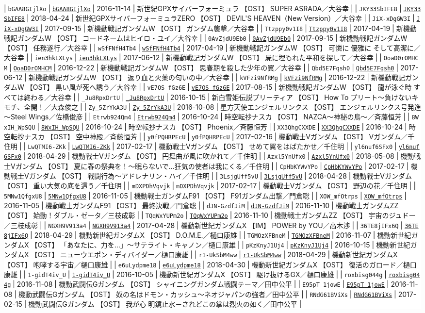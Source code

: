 | `bGAA8GIjlXo` | [`bGAA8GIjlXo`](https://youtu.be/bGAA8GIjlXo) | 2016-11-14 | 新世紀GPXサイバーフォーミュラ 【OST】 SUPER ASRADA／大谷幸                                       |
| `JKY33SbIFE8` | [`JKY33SbIFE8`](https://youtu.be/JKY33SbIFE8) | 2018-04-24 | 新世紀GPXサイバーフォーミュラZERO 【OST】 DEVIL'S HEAVEN（New Version）／大谷幸                  |
| `JiX-xDgGW3I` | [`JiX-xDgGW3I`](https://youtu.be/JiX-xDgGW3I) | 2017-09-15 | 新機動戦記ガンダムW 【OST】 ガンダム襲撃／大谷幸                                                 |
| `Ttzppy0v1I8` | [`Ttzppy0v1I8`](https://youtu.be/Ttzppy0v1I8) | 2017-04-19 | 新機動戦記ガンダムW 【OST】 コードネームはヒイロ・ユイ／大谷幸                                   |
| `0AvZjdU9Eb0` | [`0AvZjdU9Eb0`](https://youtu.be/0AvZjdU9Eb0) | 2017-09-15 | 新機動戦記ガンダムW 【OST】 任務遂行／大谷幸                                                     |
| `wSfFNfH4Tb4` | [`wSfFNfH4Tb4`](https://youtu.be/wSfFNfH4Tb4) | 2017-04-19 | 新機動戦記ガンダムW 【OST】 可憐に 優雅に そして高潔に／大谷幸                                   |
| `ien3hkLXLys` | [`ien3hkLXLys`](https://youtu.be/ien3hkLXLys) | 2017-06-12 | 新機動戦記ガンダムW 【OST】 屍に埋もれた平和を探して／大谷幸                                     |
| `OoaD0rOMHCM` | [`OoaD0rOMHCM`](https://youtu.be/OoaD0rOMHCM) | 2016-12-22 | 新機動戦記ガンダムW 【OST】 思春期を殺した少年の翼／大谷幸                                       |
| `Qbd5E7Fqsh0` | [`Qbd5E7Fqsh0`](https://youtu.be/Qbd5E7Fqsh0) | 2017-06-12 | 新機動戦記ガンダムW 【OST】 返り血と火薬の匂いの中／大谷幸                                       |
| `kVFzi9NfRMg` | [`kVFzi9NfRMg`](https://youtu.be/kVFzi9NfRMg) | 2016-12-22 | 新機動戦記ガンダムW 【OST】 黒い風が死へ誘う／大谷幸                                             |
| `vE7OS_fGz6E` | [`vE7OS_fGz6E`](https://youtu.be/vE7OS_fGz6E) | 2017-08-15 | 新機動戦記ガンダムW 【OST】 龍が泳ぐ時 すべては終わる／大谷幸                                    |
| `_Ju8RpxDrtU` | [`_Ju8RpxDrtU`](https://youtu.be/_Ju8RpxDrtU) | 2016-10-15 | 新白雪姫伝説プリーティア 【OST】 How To プリート～負けないキモチ、全開！／大森俊之               |
| `Zy_5ZrYkA3U` | [`Zy_5ZrYkA3U`](https://youtu.be/Zy_5ZrYkA3U) | 2016-10-08 | 星方天使エンジェルリンクス 【OST】 エンジェルリンクス号発進～Steel Wings／佐橋俊彦               |
| `Etrwb924Qm4` | [`Etrwb924Qm4`](https://youtu.be/Etrwb924Qm4) | 2016-10-24 | 時空転抄ナスカ 【OST】 NAZCA～神秘の鳥～／斉藤恒芳                                               |
| `8WxIH_WpSQU` | [`8WxIH_WpSQU`](https://youtu.be/8WxIH_WpSQU) | 2016-10-24 | 時空転抄ナスカ 【OST】 Phoenix／斉藤恒芳                                                         |
| `XX3QhgCXXDE` | [`XX3QhgCXXDE`](https://youtu.be/XX3QhgCXXDE) | 2016-10-24 | 時空転抄ナスカ 【OST】 空中神殿／斉藤恒芳                                                        |
| `y0fPQHRPEcU` | [`y0fPQHRPEcU`](https://youtu.be/y0fPQHRPEcU) | 2017-02-16 | 機動戦士Vガンダム 【OST】 Vガンダム／千住明                                                      |
| `LwQTMI6-ZKk` | [`LwQTMI6-ZKk`](https://youtu.be/LwQTMI6-ZKk) | 2017-02-17 | 機動戦士Vガンダム 【OST】 せめて翼をはばたかせ／千住明                                           |
| `yl6nuf6SFx0` | [`yl6nuf6SFx0`](https://youtu.be/yl6nuf6SFx0) | 2018-04-29 | 機動戦士Vガンダム 【OST】 円舞曲が風に吹かれて／千住明                                           |
| `Azxl5YnUfx0` | [`Azxl5YnUfx0`](https://youtu.be/Azxl5YnUfx0) | 2018-05-08 | 機動戦士Vガンダム 【OST】 夏に春の祭典を！～眠らないで…狂気の使者は我にくる／千住明              |
| `CpHbKYWvYPo` | [`CpHbKYWvYPo`](https://youtu.be/CpHbKYWvYPo) | 2017-02-17 | 機動戦士Vガンダム 【OST】 戦闘行為～アドレナリン・ハイ／千住明                                   |
| `3LsjgUff5vU` | [`3LsjgUff5vU`](https://youtu.be/3LsjgUff5vU) | 2018-04-28 | 機動戦士Vガンダム 【OST】 重い大気の底を這う／千住明                                             |
| `mDXPDhVqvjk` | [`mDXPDhVqvjk`](https://youtu.be/mDXPDhVqvjk) | 2017-02-17 | 機動戦士Vガンダム 【OST】 野辺の花／千住明                                                       |
| `5MNw1QfgxU8` | [`5MNw1QfgxU8`](https://youtu.be/5MNw1QfgxU8) | 2016-11-05 | 機動戦士ガンダムF91 【OST】 F91ガンダム出撃／門倉聡                                              |
| `XOW_mfOtrps` | [`XOW_mfOtrps`](https://youtu.be/XOW_mfOtrps) | 2016-11-05 | 機動戦士ガンダムF91 【OST】 最終決戦／門倉聡                                                     |
| `dJN-GzdfJiM` | [`dJN-GzdfJiM`](https://youtu.be/dJN-GzdfJiM) | 2016-11-10 | 機動戦士ガンダムZZ 【OST】 始動！ダブル・ゼータ／三枝成彰                                        |
| `TQqWxYUPm2o` | [`TQqWxYUPm2o`](https://youtu.be/TQqWxYUPm2o) | 2016-11-10 | 機動戦士ガンダムZZ 【OST】 宇宙のジュドー／三枝成彰                                              |
| `NGXH9V913a4` | [`NGXH9V913a4`](https://youtu.be/NGXH9V913a4) | 2017-04-28 | 機動新世紀ガンダムX 【IM】 POWER by YOU／高木渉                                                  |
| `36TE8jIFx6Q` | [`36TE8jIFx6Q`](https://youtu.be/36TE8jIFx6Q) | 2018-04-29 | 機動新世紀ガンダムX 【OST】 D.O.M.E.／樋口康雄                                                   |
| `TGMOzXFBneM` | [`TGMOzXFBneM`](https://youtu.be/TGMOzXFBneM) | 2016-11-07 | 機動新世紀ガンダムX 【OST】 「あなたに、力を…」～サテライト・キャノン／樋口康雄                  |
| `pKzKnyJ1Uj4` | [`pKzKnyJ1Uj4`](https://youtu.be/pKzKnyJ1Uj4) | 2016-10-15 | 機動新世紀ガンダムX 【OST】 ニューウエポン・ディバイダー／樋口康雄                               |
| `r1-UkSbM4ww` | [`r1-UkSbM4ww`](https://youtu.be/r1-UkSbM4ww) | 2018-04-29 | 機動新世紀ガンダムX 【OST】 咆哮する宇宙／樋口康雄                                               |
| `e6uLydpme18` | [`e6uLydpme18`](https://youtu.be/e6uLydpme18) | 2018-04-30 | 機動新世紀ガンダムX 【OST】 復活のガロード／樋口康雄                                             |
| `1-gidT4iv_U` | [`1-gidT4iv_U`](https://youtu.be/1-gidT4iv_U) | 2016-10-05 | 機動新世紀ガンダムX 【OST】 駆け抜けるGX／樋口康雄                                               |
| `roxbisg044g` | [`roxbisg044g`](https://youtu.be/roxbisg044g) | 2016-11-08 | 機動武闘伝Gガンダム 【OST】 シャイニングガンダム戦闘テーマ／田中公平                             |
| `E95pT_1jowE` | [`E95pT_1jowE`](https://youtu.be/E95pT_1jowE) | 2016-11-08 | 機動武闘伝Gガンダム 【OST】 奴の名はドモン・カッシュ～ネオジャパンの強者／田中公平               |
| `RNdG61BViXs` | [`RNdG61BViXs`](https://youtu.be/RNdG61BViXs) | 2017-02-15 | 機動武闘伝Gガンダム 【OST】 我が心 明鏡止水－されどこの掌は烈火の如く／田中公平                  |